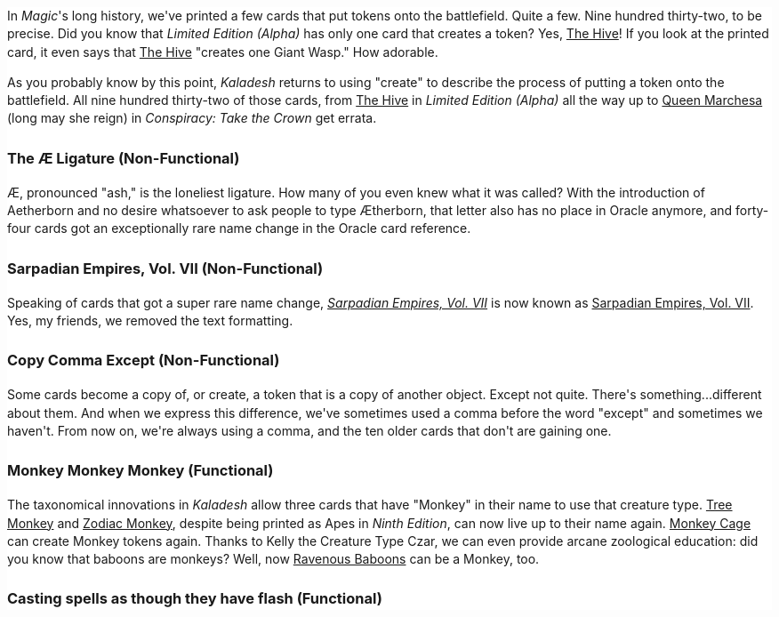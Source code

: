
In *Magic*'s long history, we've printed a few cards that put tokens onto the battlefield. Quite a few. Nine hundred thirty-two, to be precise. Did you know that *Limited Edition (Alpha)* has only one card that creates a token? Yes, [The Hive](http://gatherer.wizards.com/Pages/Card/Details.aspx?name=The+Hive)! If you look at the printed card, it even says that [The Hive](http://gatherer.wizards.com/Pages/Card/Details.aspx?name=The+Hive) "creates one Giant Wasp." How adorable.


As you probably know by this point, *Kaladesh* returns to using "create" to describe the process of putting a token onto the battlefield. All nine hundred thirty-two of those cards, from [The Hive](http://gatherer.wizards.com/Pages/Card/Details.aspx?name=The+Hive) in *Limited Edition (Alpha)* all the way up to [Queen Marchesa](http://gatherer.wizards.com/Pages/Card/Details.aspx?name=Queen+Marchesa) (long may she reign) in *Conspiracy: Take the Crown* get errata.


### The Æ Ligature (Non-Functional)


Æ, pronounced "ash," is the loneliest ligature. How many of you even knew what it was called? With the introduction of Aetherborn and no desire whatsoever to ask people to type Ætherborn, that letter also has no place in Oracle anymore, and forty-four cards got an exceptionally rare name change in the Oracle card reference.


### Sarpadian Empires, Vol. VII (Non-Functional)


Speaking of cards that got a super rare name change, *[Sarpadian Empires, Vol. VII](http://gatherer.wizards.com/Pages/Card/Details.aspx?name=Sarpadian+Empires%2C+Vol.+VII)* is now known as [Sarpadian Empires, Vol. VII](http://gatherer.wizards.com/Pages/Card/Details.aspx?name=Sarpadian+Empires%2C+Vol.+VII). Yes, my friends, we removed the text formatting.


### Copy Comma Except (Non-Functional)


Some cards become a copy of, or create, a token that is a copy of another object. Except not quite. There's something...different about them. And when we express this difference, we've sometimes used a comma before the word "except" and sometimes we haven't. From now on, we're always using a comma, and the ten older cards that don't are gaining one.


### Monkey Monkey Monkey (Functional)


The taxonomical innovations in *Kaladesh* allow three cards that have "Monkey" in their name to use that creature type. [Tree Monkey](http://gatherer.wizards.com/Pages/Card/Details.aspx?name=Tree+Monkey) and [Zodiac Monkey](http://gatherer.wizards.com/Pages/Card/Details.aspx?name=Zodiac+Monkey), despite being printed as Apes in *Ninth Edition*, can now live up to their name again. [Monkey Cage](http://gatherer.wizards.com/Pages/Card/Details.aspx?name=Monkey+Cage) can create Monkey tokens again. Thanks to Kelly the Creature Type Czar, we can even provide arcane zoological education: did you know that baboons are monkeys? Well, now [Ravenous Baboons](http://gatherer.wizards.com/Pages/Card/Details.aspx?name=Ravenous+Baboons) can be a Monkey, too.


### Casting spells as though they have flash (Functional)
